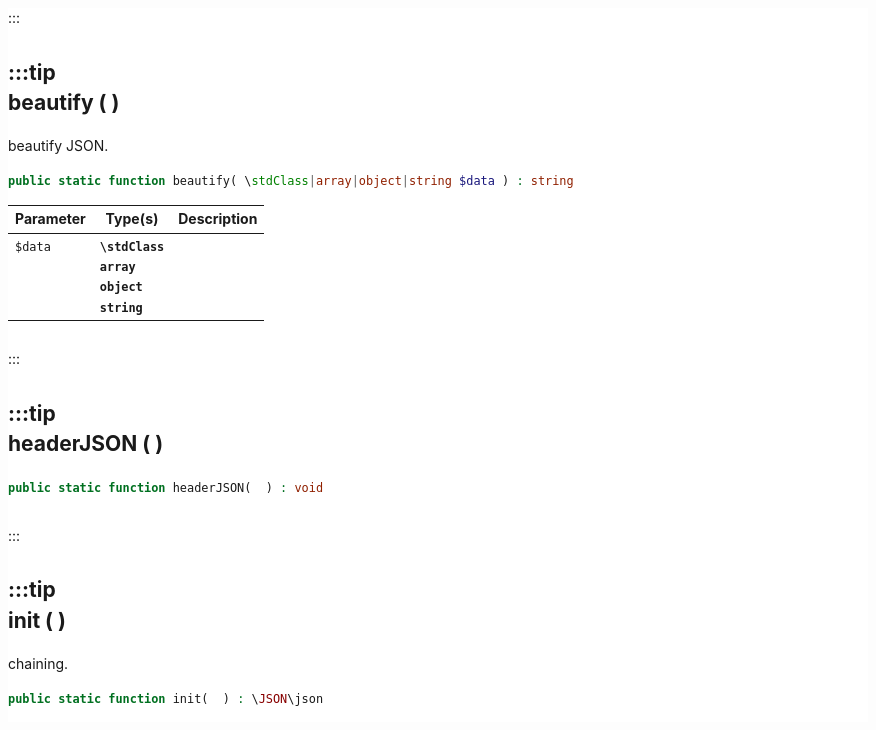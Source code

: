 


:::

  
:::tip <a id="JSON-json::beautify" style="display: block; position: relative; top: -5rem; visibility: hidden;"></a> beautify ( )  <Badge text="static" type="warn"/>  
-----

beautify JSON.

```php
public static function beautify( \stdClass|array|object|string $data ) : string
```

| Parameter | Type(s) | Description |
|-----------|------|-------------|
| `$data` | **`\stdClass`** <br /> **`array`** <br /> **`object`** <br /> **`string`** |  |


| | |
|:--------:| ----------- |




:::

  
:::tip <a id="JSON-json::headerJSON" style="display: block; position: relative; top: -5rem; visibility: hidden;"></a> headerJSON ( )  <Badge text="static" type="warn"/>  
-----



```php
public static function headerJSON(  ) : void
```



| | |
|:--------:| ----------- |




:::

  
:::tip <a id="JSON-json::init" style="display: block; position: relative; top: -5rem; visibility: hidden;"></a> init ( )  <Badge text="static" type="warn"/>  
-----

chaining.

```php
public static function init(  ) : \JSON\json
```



| | |
|:--------:| ----------- |

